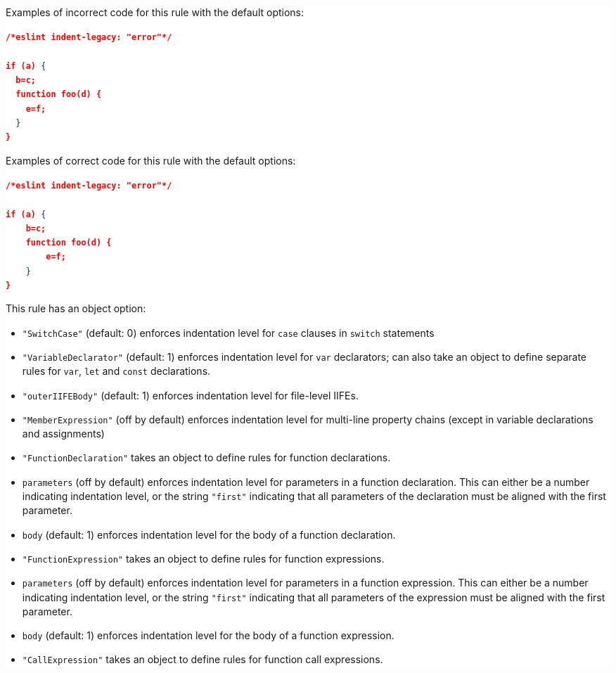 Examples of incorrect code for this rule with the default options:


```json
/*eslint indent-legacy: "error"*/

if (a) {
  b=c;
  function foo(d) {
    e=f;
  }
}
```

Examples of correct code for this rule with the default options:


```json
/*eslint indent-legacy: "error"*/

if (a) {
    b=c;
    function foo(d) {
        e=f;
    }
}
```

This rule has an object option:


- `"SwitchCase"` (default: 0) enforces indentation level for `case` clauses in `switch` statements

- `"VariableDeclarator"` (default: 1) enforces indentation level for `var` declarators; can also take an object to define separate rules for `var`, `let` and `const` declarations.

- `"outerIIFEBody"` (default: 1) enforces indentation level for file-level IIFEs.

- `"MemberExpression"` (off by default) enforces indentation level for multi-line property chains (except in variable declarations and assignments)

- `"FunctionDeclaration"` takes an object to define rules for function declarations.


- `parameters` (off by default) enforces indentation level for parameters in a function declaration. This can either be a number indicating indentation level, or the string `"first"` indicating that all parameters of the declaration must be aligned with the first parameter.

- `body` (default: 1) enforces indentation level for the body of a function declaration.


- `"FunctionExpression"` takes an object to define rules for function expressions.


- `parameters` (off by default) enforces indentation level for parameters in a function expression. This can either be a number indicating indentation level, or the string `"first"` indicating that all parameters of the expression must be aligned with the first parameter.

- `body` (default: 1) enforces indentation level for the body of a function expression.


- `"CallExpression"` takes an object to define rules for function call expressions.
